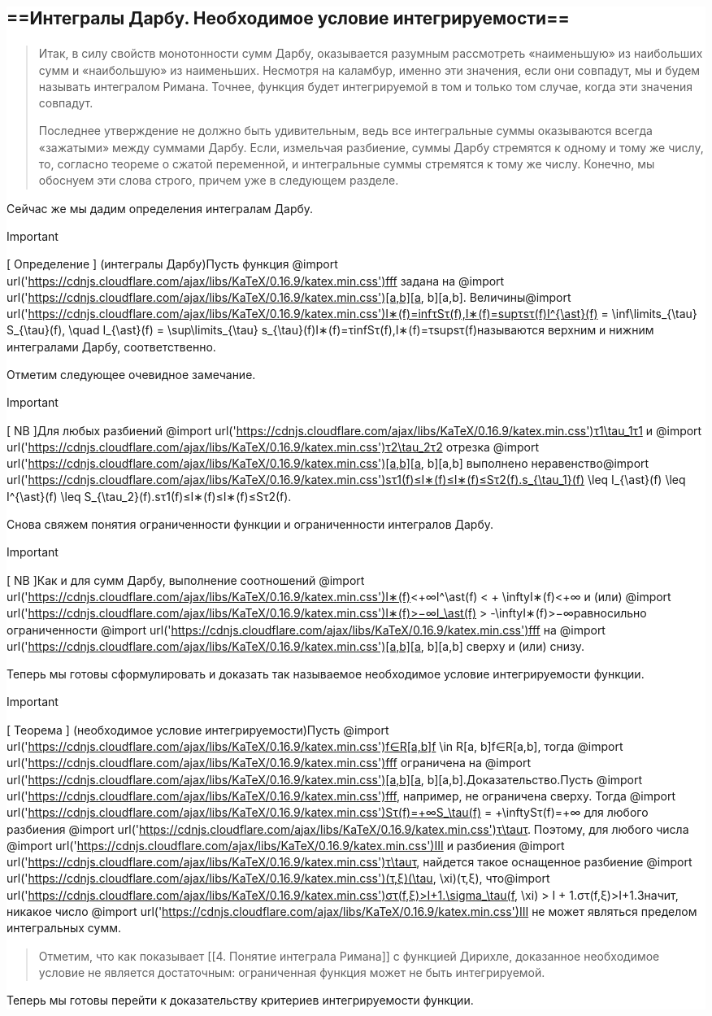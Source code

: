 
## ==Интегралы Дарбу. Необходимое условие интегрируемости==

> Итак, в силу свойств монотонности сумм Дарбу, оказывается разумным рассмотреть «наименьшую» из наибольших сумм и «наибольшую» из наименьших. Несмотря на каламбур, именно эти значения, если они совпадут, мы и будем называть интегралом Римана. Точнее, функция будет интегрируемой в том и только том случае, когда эти значения совпадут.
> 
> Последнее утверждение не должно быть удивительным, ведь все интегральные суммы оказываются всегда «зажатыми» между суммами Дарбу. Если, измельчая разбиение, суммы Дарбу стремятся к одному и тому же числу, то, согласно теореме о сжатой переменной, и интегральные суммы стремятся к тому же числу. Конечно, мы обоснуем эти слова строго, причем уже в следующем разделе.

Сейчас же мы дадим определения интегралам Дарбу.

> [!important]  
> [ Определение ] (интегралы Дарбу)Пусть функция @import url('https://cdnjs.cloudflare.com/ajax/libs/KaTeX/0.16.9/katex.min.css')fff﻿ задана на @import url('https://cdnjs.cloudflare.com/ajax/libs/KaTeX/0.16.9/katex.min.css')[a,b][a, b][a,b]﻿. Величины@import url('https://cdnjs.cloudflare.com/ajax/libs/KaTeX/0.16.9/katex.min.css')I∗(f)=inf⁡τSτ(f),I∗(f)=sup⁡τsτ(f)I^{\ast}(f) = \inf\limits_{\tau} S_{\tau}(f), \quad I_{\ast}(f) = \sup\limits_{\tau} s_{\tau}(f)I∗(f)=τinf​Sτ​(f),I∗​(f)=τsup​sτ​(f)называются верхним и нижним интегралами Дарбу, соответственно.  

Отметим следующее очевидное замечание.

> [!important]  
> [ NB ]Для любых разбиений @import url('https://cdnjs.cloudflare.com/ajax/libs/KaTeX/0.16.9/katex.min.css')τ1\tau_1τ1​﻿ и @import url('https://cdnjs.cloudflare.com/ajax/libs/KaTeX/0.16.9/katex.min.css')τ2\tau_2τ2​﻿ отрезка @import url('https://cdnjs.cloudflare.com/ajax/libs/KaTeX/0.16.9/katex.min.css')[a,b][a, b][a,b]﻿ выполнено неравенство@import url('https://cdnjs.cloudflare.com/ajax/libs/KaTeX/0.16.9/katex.min.css')sτ1(f)≤I∗(f)≤I∗(f)≤Sτ2(f).s_{\tau_1}(f) \leq I_{\ast}(f) \leq I^{\ast}(f) \leq S_{\tau_2}(f).sτ1​​(f)≤I∗​(f)≤I∗(f)≤Sτ2​​(f).  

Снова свяжем понятия ограниченности функции и ограниченности интегралов Дарбу.

> [!important]  
> [ NB ]Как и для сумм Дарбу, выполнение соотношений @import url('https://cdnjs.cloudflare.com/ajax/libs/KaTeX/0.16.9/katex.min.css')I∗(f)<+∞I^\ast(f) < + \inftyI∗(f)<+∞﻿ и (или) @import url('https://cdnjs.cloudflare.com/ajax/libs/KaTeX/0.16.9/katex.min.css')I∗(f)>−∞I_\ast(f) > -\inftyI∗​(f)>−∞﻿равносильно ограниченности @import url('https://cdnjs.cloudflare.com/ajax/libs/KaTeX/0.16.9/katex.min.css')fff﻿ на @import url('https://cdnjs.cloudflare.com/ajax/libs/KaTeX/0.16.9/katex.min.css')[a,b][a, b][a,b]﻿ сверху и (или) снизу.  

Теперь мы готовы сформулировать и доказать так называемое необходимое условие интегрируемости функции.

> [!important]  
> [ Теорема ] (необходимое условие интегрируемости)Пусть @import url('https://cdnjs.cloudflare.com/ajax/libs/KaTeX/0.16.9/katex.min.css')f∈R[a,b]f \in R[a, b]f∈R[a,b]﻿, тогда @import url('https://cdnjs.cloudflare.com/ajax/libs/KaTeX/0.16.9/katex.min.css')fff﻿ ограничена на @import url('https://cdnjs.cloudflare.com/ajax/libs/KaTeX/0.16.9/katex.min.css')[a,b][a, b][a,b]﻿.Доказательство.Пусть @import url('https://cdnjs.cloudflare.com/ajax/libs/KaTeX/0.16.9/katex.min.css')fff﻿, например, не ограничена сверху. Тогда @import url('https://cdnjs.cloudflare.com/ajax/libs/KaTeX/0.16.9/katex.min.css')Sτ(f)=+∞S_\tau(f) = +\inftySτ​(f)=+∞﻿ для любого разбиения @import url('https://cdnjs.cloudflare.com/ajax/libs/KaTeX/0.16.9/katex.min.css')τ\tauτ﻿. Поэтому, для любого числа @import url('https://cdnjs.cloudflare.com/ajax/libs/KaTeX/0.16.9/katex.min.css')III﻿ и разбиения @import url('https://cdnjs.cloudflare.com/ajax/libs/KaTeX/0.16.9/katex.min.css')τ\tauτ﻿, найдется такое оснащенное разбиение @import url('https://cdnjs.cloudflare.com/ajax/libs/KaTeX/0.16.9/katex.min.css')(τ,ξ)(\tau, \xi)(τ,ξ)﻿, что@import url('https://cdnjs.cloudflare.com/ajax/libs/KaTeX/0.16.9/katex.min.css')στ(f,ξ)>I+1.\sigma_\tau(f, \xi) > I + 1.στ​(f,ξ)>I+1.Значит, никакое число @import url('https://cdnjs.cloudflare.com/ajax/libs/KaTeX/0.16.9/katex.min.css')III﻿ не может являться пределом интегральных сумм.  

> Отметим, что как показывает [[4. Понятие интеграла Римана]] с функцией Дирихле, доказанное необходимое условие не является достаточным: ограниченная функция может не быть интегрируемой.

Теперь мы готовы перейти к доказательству критериев интегрируемости функции.